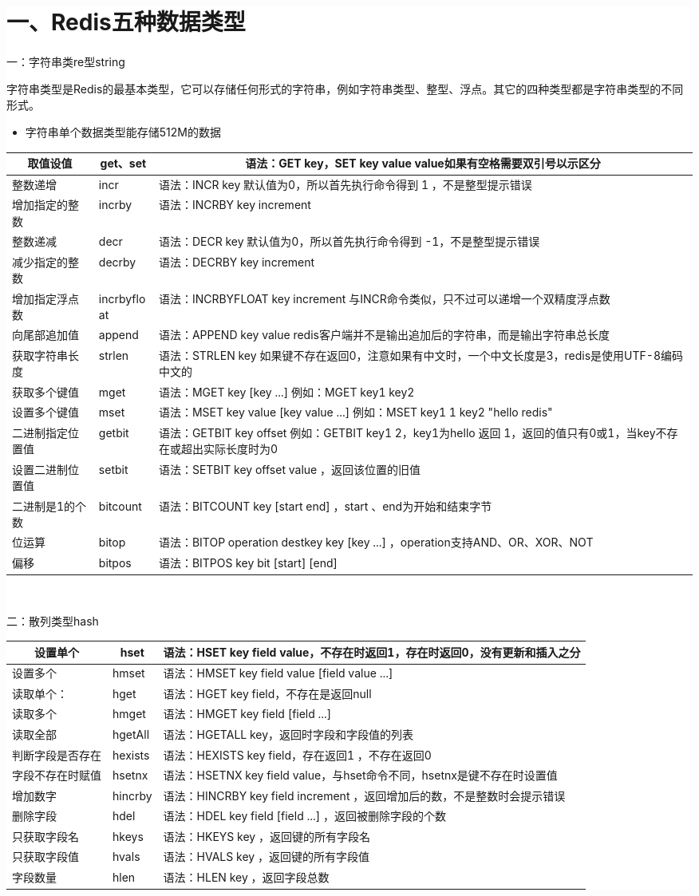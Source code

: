 # 一、Redis五种数据类型

一：字符串类re型string

字符串类型是Redis的最基本类型，它可以存储任何形式的字符串，例如字符串类型、整型、浮点。其它的四种类型都是字符串类型的不同形式。

- 字符串单个数据类型能存储512M的数据

| 取值设值         | get、set    | 语法：GET key，SET key value  value如果有空格需要双引号以示区分 |
| ---------------- | ----------- | ------------------------------------------------------------ |
| 整数递增         | incr        | 语法：INCR key   默认值为0，所以首先执行命令得到 1 ，不是整型提示错误 |
| 增加指定的整数   | incrby      | 语法：INCRBY key increment                                   |
| 整数递减         | decr        | 语法：DECR key  默认值为0，所以首先执行命令得到 -1，不是整型提示错误 |
| 减少指定的整数   | decrby      | 语法：DECRBY key increment                                   |
| 增加指定浮点数   | incrbyfloat | 语法：INCRBYFLOAT key increment  与INCR命令类似，只不过可以递增一个双精度浮点数 |
| 向尾部追加值     | append      | 语法：APPEND key value  redis客户端并不是输出追加后的字符串，而是输出字符串总长度 |
| 获取字符串长度   | strlen      | 语法：STRLEN key  如果键不存在返回0，注意如果有中文时，一个中文长度是3，redis是使用UTF-8编码中文的 |
| 获取多个键值     | mget        | 语法：MGET key [key ...]  例如：MGET key1 key2               |
| 设置多个键值     | mset        | 语法：MSET key value [key value ...]  例如：MSET key1 1 key2 "hello redis" |
| 二进制指定位置值 | getbit      | 语法：GETBIT key offset  例如：GETBIT key1 2，key1为hello 返回 1，返回的值只有0或1，当key不存在或超出实际长度时为0 |
| 设置二进制位置值 | setbit      | 语法：SETBIT key offset value ，返回该位置的旧值             |
| 二进制是1的个数  | bitcount    | 语法：BITCOUNT key [start end] ，start 、end为开始和结束字节 |
| 位运算           | bitop       | 语法：BITOP operation destkey key [key ...]  ，operation支持AND、OR、XOR、NOT |
| 偏移             | bitpos      | 语法：BITPOS key bit [start] [end]                           |

 

​      

二：散列类型hash

| 设置单个         | hset    | 语法：HSET key field value，不存在时返回1，存在时返回0，没有更新和插入之分 |
| ---------------- | ------- | ------------------------------------------------------------ |
| 设置多个         | hmset   | 语法：HMSET key field value [field value ...]                |
| 读取单个：       | hget    | 语法：HGET key field，不存在是返回null                       |
| 读取多个         | hmget   | 语法：HMGET key field [field ...]                            |
| 读取全部         | hgetAll | 语法：HGETALL key，返回时字段和字段值的列表                  |
| 判断字段是否存在 | hexists | 语法：HEXISTS key field，存在返回1 ，不存在返回0             |
| 字段不存在时赋值 | hsetnx  | 语法：HSETNX key field value，与hset命令不同，hsetnx是键不存在时设置值 |
| 增加数字         | hincrby | 语法：HINCRBY key field increment ，返回增加后的数，不是整数时会提示错误 |
| 删除字段         | hdel    | 语法：HDEL key field [field ...] ，返回被删除字段的个数      |
| 只获取字段名     | hkeys   | 语法：HKEYS key ，返回键的所有字段名                         |
| 只获取字段值     | hvals   | 语法：HVALS key  ，返回键的所有字段值                        |
| 字段数量         | hlen    | 语法：HLEN key ，返回字段总数                                |
